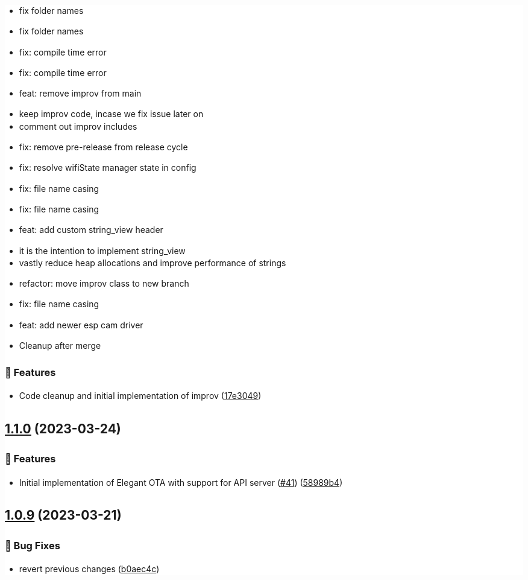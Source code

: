 * fix folder names

* fix folder names

* fix: compile time error

* fix: compile time error

* feat: remove improv from main

- keep improv code, incase we fix issue later on
- comment out improv includes

* fix: remove pre-release from release cycle

* fix: resolve wifiState manager state in config

* fix: file name casing

* fix: file name casing

* feat: add custom string_view header

- it is the intention to implement string_view
- vastly reduce heap allocations and improve performance of strings

* refactor: move improv class to new branch

* fix: file name casing

* feat: add newer esp cam driver

* Cleanup after merge

### 🍕 Features

* Code cleanup and initial implementation of improv ([17e3049](https://github.com/lorow/OpenIris/commit/17e3049be169132bbe8303b3a70302019f67435e))

## [1.1.0](https://github.com/lorow/OpenIris/compare/v1.0.9...v1.1.0) (2023-03-24)


### 🍕 Features

* Initial implementation of Elegant OTA with support for API server ([#41](https://github.com/lorow/OpenIris/issues/41)) ([58989b4](https://github.com/lorow/OpenIris/commit/58989b45672695ef72088ea1118522f606b6abf2))

## [1.0.9](https://github.com/lorow/OpenIris/compare/v1.0.8...v1.0.9) (2023-03-21)


### 🐛 Bug Fixes

* revert previous changes ([b0aec4c](https://github.com/lorow/OpenIris/commit/b0aec4c09f9fa06dae26b9e341e7e3110f5f658b))
